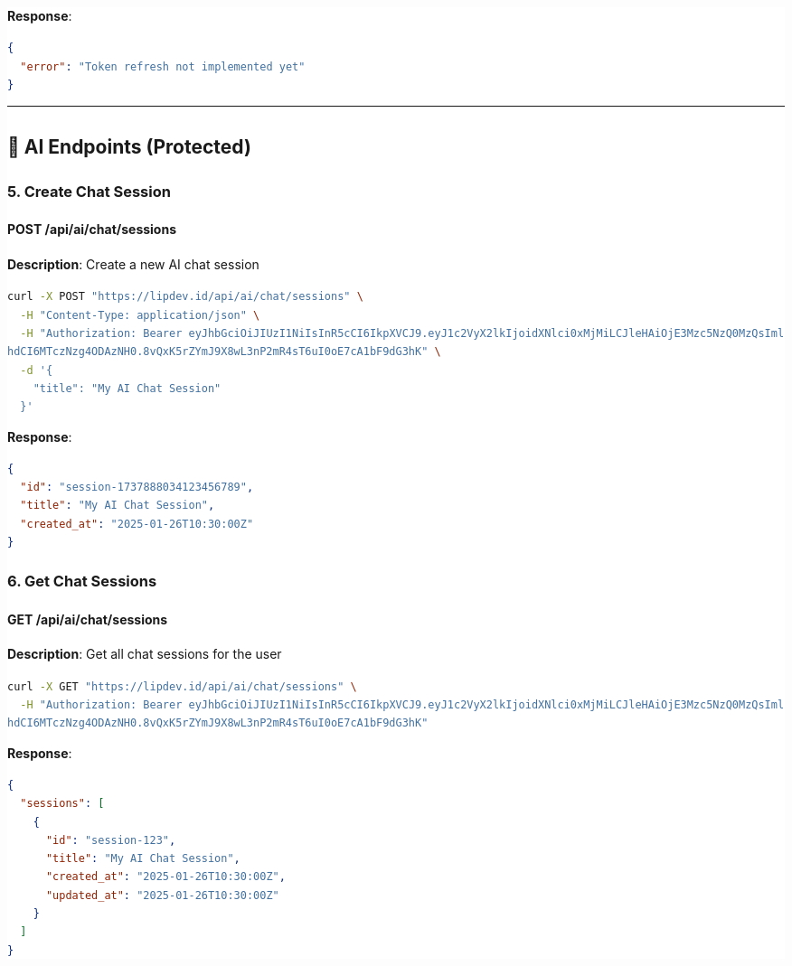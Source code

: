 **Response**:
```json
{
  "error": "Token refresh not implemented yet"
}
```

---

## 🤖 AI Endpoints (Protected)

### 5. Create Chat Session

#### POST /api/ai/chat/sessions
**Description**: Create a new AI chat session

```bash
curl -X POST "https://lipdev.id/api/ai/chat/sessions" \
  -H "Content-Type: application/json" \
  -H "Authorization: Bearer eyJhbGciOiJIUzI1NiIsInR5cCI6IkpXVCJ9.eyJ1c2VyX2lkIjoidXNlci0xMjMiLCJleHAiOjE3Mzc5NzQ0MzQsImlhdCI6MTczNzg4ODAzNH0.8vQxK5rZYmJ9X8wL3nP2mR4sT6uI0oE7cA1bF9dG3hK" \
  -d '{
    "title": "My AI Chat Session"
  }'
```

**Response**:
```json
{
  "id": "session-1737888034123456789",
  "title": "My AI Chat Session",
  "created_at": "2025-01-26T10:30:00Z"
}
```

### 6. Get Chat Sessions

#### GET /api/ai/chat/sessions
**Description**: Get all chat sessions for the user

```bash
curl -X GET "https://lipdev.id/api/ai/chat/sessions" \
  -H "Authorization: Bearer eyJhbGciOiJIUzI1NiIsInR5cCI6IkpXVCJ9.eyJ1c2VyX2lkIjoidXNlci0xMjMiLCJleHAiOjE3Mzc5NzQ0MzQsImlhdCI6MTczNzg4ODAzNH0.8vQxK5rZYmJ9X8wL3nP2mR4sT6uI0oE7cA1bF9dG3hK"
```

**Response**:
```json
{
  "sessions": [
    {
      "id": "session-123",
      "title": "My AI Chat Session",
      "created_at": "2025-01-26T10:30:00Z",
      "updated_at": "2025-01-26T10:30:00Z"
    }
  ]
}
```
